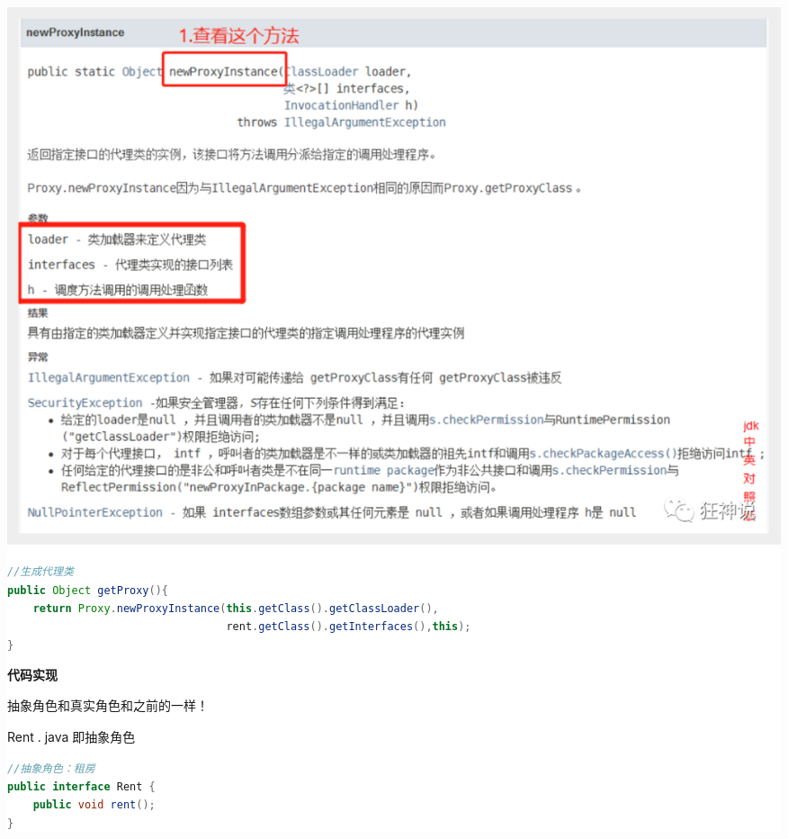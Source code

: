 ![img](spring5.assets/25fad03708df3a3b1f1b9c13c3821b77.png)



```java
//生成代理类
public Object getProxy(){
    return Proxy.newProxyInstance(this.getClass().getClassLoader(),
                                  rent.getClass().getInterfaces(),this);
}
```

**代码实现**

抽象角色和真实角色和之前的一样！

Rent . java 即抽象角色

```java
//抽象角色：租房
public interface Rent {
    public void rent();
}
```
